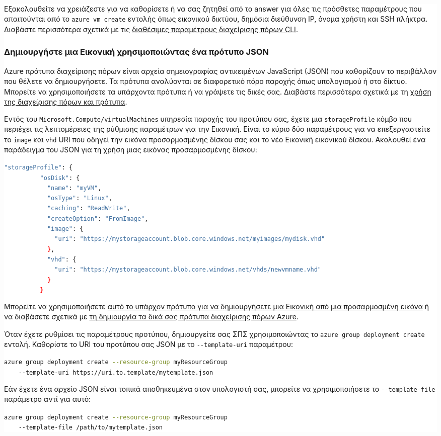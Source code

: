 Εξακολουθείτε να χρειάζεστε για να καθορίσετε ή να σας ζητηθεί από το answer για όλες τις πρόσθετες παραμέτρους που απαιτούνται από το `azure vm create` εντολής όπως εικονικού δικτύου, δημόσια διεύθυνση IP, όνομα χρήστη και SSH πλήκτρα. Διαβάστε περισσότερα σχετικά με τις [διαθέσιμες παραμέτρους διαχείρισης πόρων CLI](azure-cli-arm-commands.md#azure-vm-commands-to-manage-your-azure-virtual-machines).

### <a name="create-a-vm-using-a-json-template"></a>Δημιουργήστε μια Εικονική χρησιμοποιώντας ένα πρότυπο JSON
Azure πρότυπα διαχείρισης πόρων είναι αρχεία σημειογραφίας αντικειμένων JavaScript (JSON) που καθορίζουν το περιβάλλον που θέλετε να δημιουργήσετε. Τα πρότυπα αναλύονται σε διαφορετικό πόρο παροχής όπως υπολογισμού ή στο δίκτυο. Μπορείτε να χρησιμοποιήσετε τα υπάρχοντα πρότυπα ή να γράψετε τις δικές σας. Διαβάστε περισσότερα σχετικά με τη [χρήση της διαχείρισης πόρων και πρότυπα](../azure-resource-manager/resource-group-overview.md).

Εντός του `Microsoft.Compute/virtualMachines` υπηρεσία παροχής του προτύπου σας, έχετε μια `storageProfile` κόμβο που περιέχει τις λεπτομέρειες της ρύθμισης παραμέτρων για την Εικονική. Είναι το κύριο δύο παραμέτρους για να επεξεργαστείτε το `image` και `vhd` URI που οδηγεί την εικόνα προσαρμοσμένης δίσκου σας και το νέο Εικονική εικονικού δίσκου. Ακολουθεί ένα παράδειγμα του JSON για τη χρήση μιας εικόνας προσαρμοσμένης δίσκου:

```bash
"storageProfile": {
          "osDisk": {
            "name": "myVM",
            "osType": "Linux",
            "caching": "ReadWrite",
            "createOption": "FromImage",
            "image": {
              "uri": "https://mystorageaccount.blob.core.windows.net/myimages/mydisk.vhd"
            },
            "vhd": {
              "uri": "https://mystorageaccount.blob.core.windows.net/vhds/newvmname.vhd"
            }
          }
```

Μπορείτε να χρησιμοποιήσετε [αυτό το υπάρχον πρότυπο για να δημιουργήσετε μια Εικονική από μια προσαρμοσμένη εικόνα](https://github.com/Azure/azure-quickstart-templates/tree/master/101-vm-from-user-image) ή να διαβάσετε σχετικά με [τη δημιουργία τα δικά σας πρότυπα διαχείρισης πόρων Azure](../resource-group-authoring-templates.md). 

Όταν έχετε ρυθμίσει τις παραμέτρους προτύπου, δημιουργείτε σας ΣΠΣ χρησιμοποιώντας το `azure group deployment create` εντολή. Καθορίστε το URI του προτύπου σας JSON με το `--template-uri` παραμέτρου:

```bash
azure group deployment create --resource-group myResourceGroup
    --template-uri https://uri.to.template/mytemplate.json
```

Εάν έχετε ένα αρχείο JSON είναι τοπικά αποθηκευμένα στον υπολογιστή σας, μπορείτε να χρησιμοποιήσετε το `--template-file` παράμετρο αντί για αυτό:

```bash
azure group deployment create --resource-group myResourceGroup
    --template-file /path/to/mytemplate.json
```

